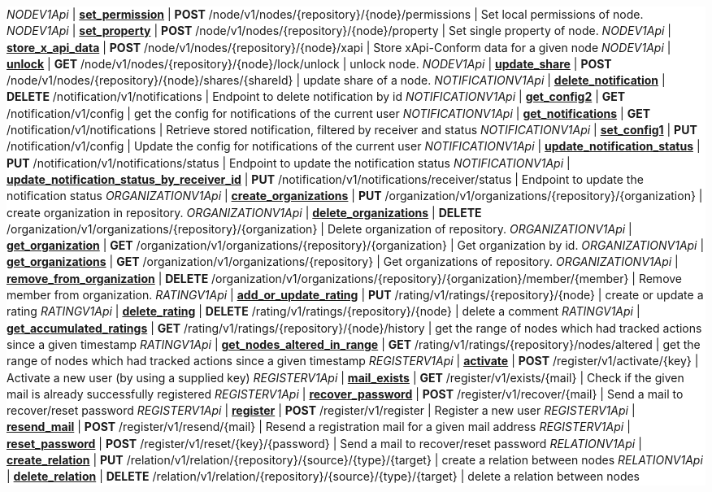 *NODEV1Api* | [**set_permission**](docs/NODEV1Api.md#set_permission) | **POST** /node/v1/nodes/{repository}/{node}/permissions | Set local permissions of node.
*NODEV1Api* | [**set_property**](docs/NODEV1Api.md#set_property) | **POST** /node/v1/nodes/{repository}/{node}/property | Set single property of node.
*NODEV1Api* | [**store_x_api_data**](docs/NODEV1Api.md#store_x_api_data) | **POST** /node/v1/nodes/{repository}/{node}/xapi | Store xApi-Conform data for a given node
*NODEV1Api* | [**unlock**](docs/NODEV1Api.md#unlock) | **GET** /node/v1/nodes/{repository}/{node}/lock/unlock | unlock node.
*NODEV1Api* | [**update_share**](docs/NODEV1Api.md#update_share) | **POST** /node/v1/nodes/{repository}/{node}/shares/{shareId} | update share of a node.
*NOTIFICATIONV1Api* | [**delete_notification**](docs/NOTIFICATIONV1Api.md#delete_notification) | **DELETE** /notification/v1/notifications | Endpoint to delete notification by id
*NOTIFICATIONV1Api* | [**get_config2**](docs/NOTIFICATIONV1Api.md#get_config2) | **GET** /notification/v1/config | get the config for notifications of the current user
*NOTIFICATIONV1Api* | [**get_notifications**](docs/NOTIFICATIONV1Api.md#get_notifications) | **GET** /notification/v1/notifications | Retrieve stored notification, filtered by receiver and status
*NOTIFICATIONV1Api* | [**set_config1**](docs/NOTIFICATIONV1Api.md#set_config1) | **PUT** /notification/v1/config | Update the config for notifications of the current user
*NOTIFICATIONV1Api* | [**update_notification_status**](docs/NOTIFICATIONV1Api.md#update_notification_status) | **PUT** /notification/v1/notifications/status | Endpoint to update the notification status
*NOTIFICATIONV1Api* | [**update_notification_status_by_receiver_id**](docs/NOTIFICATIONV1Api.md#update_notification_status_by_receiver_id) | **PUT** /notification/v1/notifications/receiver/status | Endpoint to update the notification status
*ORGANIZATIONV1Api* | [**create_organizations**](docs/ORGANIZATIONV1Api.md#create_organizations) | **PUT** /organization/v1/organizations/{repository}/{organization} | create organization in repository.
*ORGANIZATIONV1Api* | [**delete_organizations**](docs/ORGANIZATIONV1Api.md#delete_organizations) | **DELETE** /organization/v1/organizations/{repository}/{organization} | Delete organization of repository.
*ORGANIZATIONV1Api* | [**get_organization**](docs/ORGANIZATIONV1Api.md#get_organization) | **GET** /organization/v1/organizations/{repository}/{organization} | Get organization by id.
*ORGANIZATIONV1Api* | [**get_organizations**](docs/ORGANIZATIONV1Api.md#get_organizations) | **GET** /organization/v1/organizations/{repository} | Get organizations of repository.
*ORGANIZATIONV1Api* | [**remove_from_organization**](docs/ORGANIZATIONV1Api.md#remove_from_organization) | **DELETE** /organization/v1/organizations/{repository}/{organization}/member/{member} | Remove member from organization.
*RATINGV1Api* | [**add_or_update_rating**](docs/RATINGV1Api.md#add_or_update_rating) | **PUT** /rating/v1/ratings/{repository}/{node} | create or update a rating
*RATINGV1Api* | [**delete_rating**](docs/RATINGV1Api.md#delete_rating) | **DELETE** /rating/v1/ratings/{repository}/{node} | delete a comment
*RATINGV1Api* | [**get_accumulated_ratings**](docs/RATINGV1Api.md#get_accumulated_ratings) | **GET** /rating/v1/ratings/{repository}/{node}/history | get the range of nodes which had tracked actions since a given timestamp
*RATINGV1Api* | [**get_nodes_altered_in_range**](docs/RATINGV1Api.md#get_nodes_altered_in_range) | **GET** /rating/v1/ratings/{repository}/nodes/altered | get the range of nodes which had tracked actions since a given timestamp
*REGISTERV1Api* | [**activate**](docs/REGISTERV1Api.md#activate) | **POST** /register/v1/activate/{key} | Activate a new user (by using a supplied key)
*REGISTERV1Api* | [**mail_exists**](docs/REGISTERV1Api.md#mail_exists) | **GET** /register/v1/exists/{mail} | Check if the given mail is already successfully registered
*REGISTERV1Api* | [**recover_password**](docs/REGISTERV1Api.md#recover_password) | **POST** /register/v1/recover/{mail} | Send a mail to recover/reset password
*REGISTERV1Api* | [**register**](docs/REGISTERV1Api.md#register) | **POST** /register/v1/register | Register a new user
*REGISTERV1Api* | [**resend_mail**](docs/REGISTERV1Api.md#resend_mail) | **POST** /register/v1/resend/{mail} | Resend a registration mail for a given mail address
*REGISTERV1Api* | [**reset_password**](docs/REGISTERV1Api.md#reset_password) | **POST** /register/v1/reset/{key}/{password} | Send a mail to recover/reset password
*RELATIONV1Api* | [**create_relation**](docs/RELATIONV1Api.md#create_relation) | **PUT** /relation/v1/relation/{repository}/{source}/{type}/{target} | create a relation between nodes
*RELATIONV1Api* | [**delete_relation**](docs/RELATIONV1Api.md#delete_relation) | **DELETE** /relation/v1/relation/{repository}/{source}/{type}/{target} | delete a relation between nodes